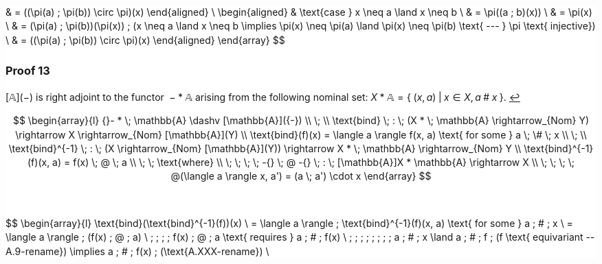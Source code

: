 & = ((\pi(a) \; \pi(b)) \circ \pi)(x)
\end{aligned}
\\
\begin{aligned}
& \text{case } x \neq a \land x \neq b
\\
& = \pi((a \; b)(x))
\\
& = \pi(x)
\\
& = (\pi(a) \; \pi(b))(\pi(x)) \; (x \neq a \land x \neq b \implies \pi(x) \neq \pi(a) \land \pi(x) \neq \pi(b) \text{ --- } \pi \text{ injective})
\\
& = ((\pi(a) \; \pi(b)) \circ \pi)(x)
\end{aligned}
\end{array}
$$

### Proof 13

$[\mathbb{A}]({-})$ is right adjoint to the functor ${}- * \; \mathbb{A}$ arising from the following
nominal set: $X * \mathbb{A} = \{ \; (x, a) \; | \; x \in X, a \; \# \; x  \;\}$. <a href="#proof-13-link">↩</a>

$$
\begin{array}{l}
{}- * \; \mathbb{A} \dashv [\mathbb{A}]({-}) 
\\ \; \\
\text{bind} \; : \;
(X * \; \mathbb{A} \rightarrow_{Nom} Y) \rightarrow 
X \rightarrow_{Nom} [\mathbb{A}](Y)
\\
\text{bind}(f)(x) = \langle a \rangle f(x, a) \text{ for some } a \; \# \; x
\\ \; \\
\text{bind}^{-1} \; : \; 
(X \rightarrow_{Nom} [\mathbb{A}](Y)) \rightarrow
X * \; \mathbb{A} \rightarrow_{Nom} Y
\\
\text{bind}^{-1}(f)(x, a) = f(x) \; @ \; a
\\
\; \; \text{where}
\\
\; \; \; \; -{} \; @ -{} \; : \; [\mathbb{A}]X * \mathbb{A} \rightarrow X
\\
\; \; \; \; @(\langle a \rangle x, a') = (a \; a') \cdot x
\end{array}
$$

<br>

$$
\begin{array}{l}
\text{bind}(\text{bind}^{-1}(f))(x)
\\
= \langle a \rangle \; \text{bind}^{-1}(f)(x, a)
\text{ for some } a \; \# \; x
\\
= \langle a \rangle \; (f(x) \; @ \; a)
\\
\; \; \; \; f(x) \; @ \; a \text{ requires } a \; \# \; f(x)
\\
\; \; \; \; \; \; \; \; a \; \# \; x \land a \; \# \; f \; (f \text{ equivariant -- A.9-rename}) \implies a \; \# \; f(x) \; (\text{A.XXX-rename})
\\

[^please-correct-me]: Let me know if (when?) I'm wrong about this!
[^nominal-logic]: Pitts, A. M. (2003). Nominal logic, a first order theory of names and binding.
[^alpha-structural-recursion-and-induction]: Pitts, A. M. (2006). Alpha-structural recursion and
[^nominal-techniques]: Pitts, A. (2016). Nominal techniques. ACM SIGLOG News, 3(1), 57-72.
[^quotient]: I found ["Quotient Types for
[^a-simple-nominal-type-theory]: Cheney, J. (2009). A simple nominal type theory. Electronic Notes